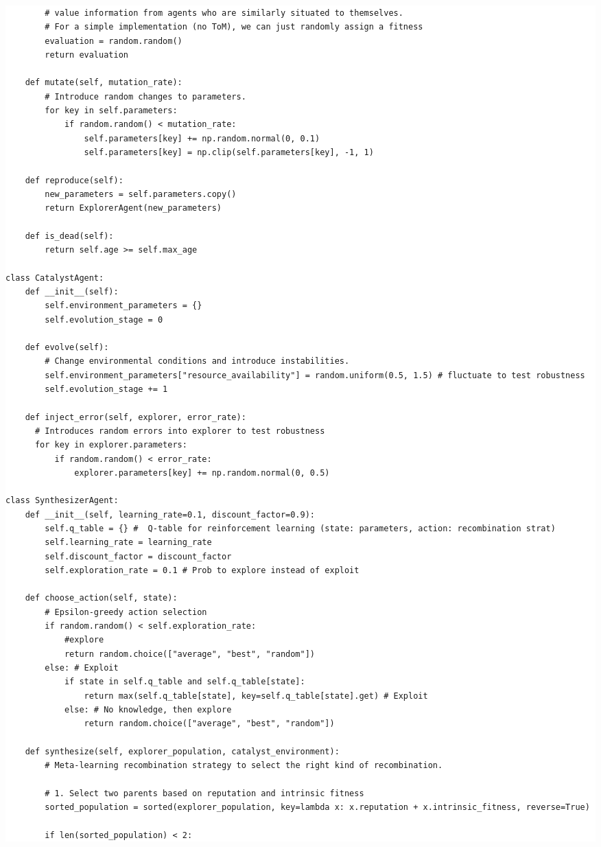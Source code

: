 ```
        # value information from agents who are similarly situated to themselves.
        # For a simple implementation (no ToM), we can just randomly assign a fitness
        evaluation = random.random()
        return evaluation

    def mutate(self, mutation_rate):
        # Introduce random changes to parameters.
        for key in self.parameters:
            if random.random() < mutation_rate:
                self.parameters[key] += np.random.normal(0, 0.1)
                self.parameters[key] = np.clip(self.parameters[key], -1, 1)

    def reproduce(self):
        new_parameters = self.parameters.copy()
        return ExplorerAgent(new_parameters)

    def is_dead(self):
        return self.age >= self.max_age

class CatalystAgent:
    def __init__(self):
        self.environment_parameters = {}
        self.evolution_stage = 0

    def evolve(self):
        # Change environmental conditions and introduce instabilities.
        self.environment_parameters["resource_availability"] = random.uniform(0.5, 1.5) # fluctuate to test robustness
        self.evolution_stage += 1

    def inject_error(self, explorer, error_rate):
      # Introduces random errors into explorer to test robustness
      for key in explorer.parameters:
          if random.random() < error_rate:
              explorer.parameters[key] += np.random.normal(0, 0.5)

class SynthesizerAgent:
    def __init__(self, learning_rate=0.1, discount_factor=0.9):
        self.q_table = {} #  Q-table for reinforcement learning (state: parameters, action: recombination strat)
        self.learning_rate = learning_rate
        self.discount_factor = discount_factor
        self.exploration_rate = 0.1 # Prob to explore instead of exploit

    def choose_action(self, state):
        # Epsilon-greedy action selection
        if random.random() < self.exploration_rate:
            #explore
            return random.choice(["average", "best", "random"])
        else: # Exploit
            if state in self.q_table and self.q_table[state]:
                return max(self.q_table[state], key=self.q_table[state].get) # Exploit
            else: # No knowledge, then explore
                return random.choice(["average", "best", "random"])

    def synthesize(self, explorer_population, catalyst_environment):
        # Meta-learning recombination strategy to select the right kind of recombination.

        # 1. Select two parents based on reputation and intrinsic fitness
        sorted_population = sorted(explorer_population, key=lambda x: x.reputation + x.intrinsic_fitness, reverse=True)

        if len(sorted_population) < 2:
```